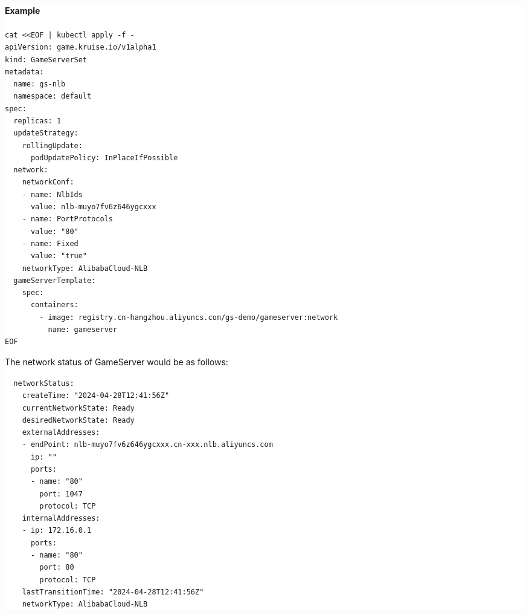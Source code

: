 #### Example

```
cat <<EOF | kubectl apply -f -
apiVersion: game.kruise.io/v1alpha1
kind: GameServerSet
metadata:
  name: gs-nlb
  namespace: default
spec:
  replicas: 1
  updateStrategy:
    rollingUpdate:
      podUpdatePolicy: InPlaceIfPossible
  network:
    networkConf:
    - name: NlbIds
      value: nlb-muyo7fv6z646ygcxxx
    - name: PortProtocols
      value: "80"
    - name: Fixed
      value: "true"
    networkType: AlibabaCloud-NLB
  gameServerTemplate:
    spec:
      containers:
        - image: registry.cn-hangzhou.aliyuncs.com/gs-demo/gameserver:network
          name: gameserver
EOF
```

The network status of GameServer would be as follows:

```
  networkStatus:
    createTime: "2024-04-28T12:41:56Z"
    currentNetworkState: Ready
    desiredNetworkState: Ready
    externalAddresses:
    - endPoint: nlb-muyo7fv6z646ygcxxx.cn-xxx.nlb.aliyuncs.com
      ip: ""
      ports:
      - name: "80"
        port: 1047
        protocol: TCP
    internalAddresses:
    - ip: 172.16.0.1
      ports:
      - name: "80"
        port: 80
        protocol: TCP
    lastTransitionTime: "2024-04-28T12:41:56Z"
    networkType: AlibabaCloud-NLB
```
